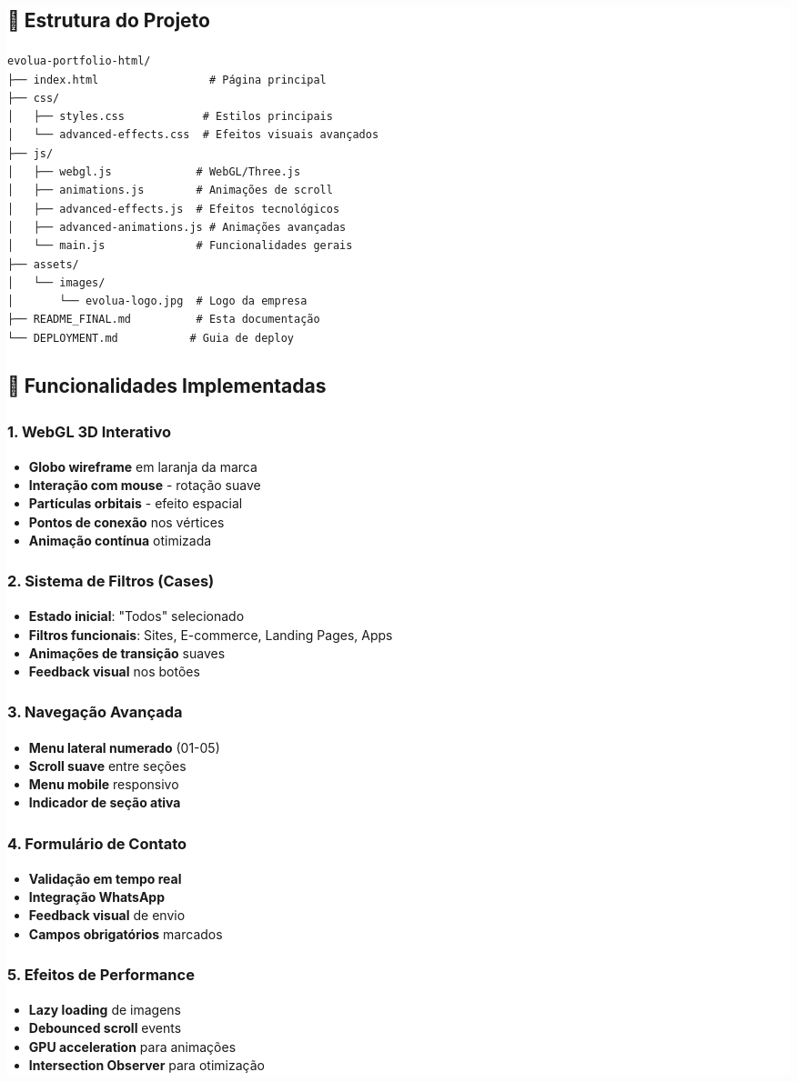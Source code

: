 ## 📁 Estrutura do Projeto

```
evolua-portfolio-html/
├── index.html                 # Página principal
├── css/
│   ├── styles.css            # Estilos principais
│   └── advanced-effects.css  # Efeitos visuais avançados
├── js/
│   ├── webgl.js             # WebGL/Three.js
│   ├── animations.js        # Animações de scroll
│   ├── advanced-effects.js  # Efeitos tecnológicos
│   ├── advanced-animations.js # Animações avançadas
│   └── main.js              # Funcionalidades gerais
├── assets/
│   └── images/
│       └── evolua-logo.jpg  # Logo da empresa
├── README_FINAL.md          # Esta documentação
└── DEPLOYMENT.md           # Guia de deploy
```

## 🔧 Funcionalidades Implementadas

### 1. WebGL 3D Interativo
- **Globo wireframe** em laranja da marca
- **Interação com mouse** - rotação suave
- **Partículas orbitais** - efeito espacial
- **Pontos de conexão** nos vértices
- **Animação contínua** otimizada

### 2. Sistema de Filtros (Cases)
- **Estado inicial**: "Todos" selecionado
- **Filtros funcionais**: Sites, E-commerce, Landing Pages, Apps
- **Animações de transição** suaves
- **Feedback visual** nos botões

### 3. Navegação Avançada
- **Menu lateral numerado** (01-05)
- **Scroll suave** entre seções
- **Menu mobile** responsivo
- **Indicador de seção ativa**

### 4. Formulário de Contato
- **Validação em tempo real**
- **Integração WhatsApp**
- **Feedback visual** de envio
- **Campos obrigatórios** marcados

### 5. Efeitos de Performance
- **Lazy loading** de imagens
- **Debounced scroll** events
- **GPU acceleration** para animações
- **Intersection Observer** para otimização
